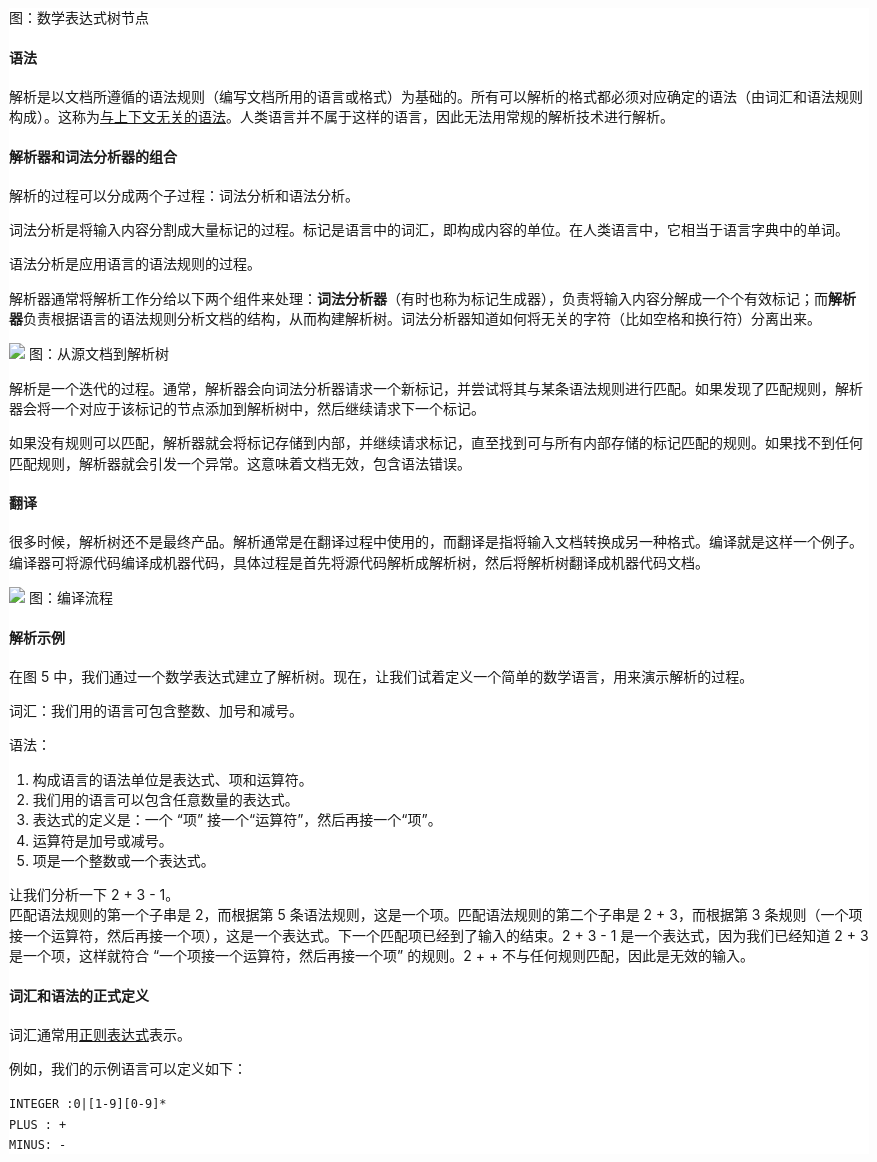 图：数学表达式树节点

#### 语法

解析是以文档所遵循的语法规则（编写文档所用的语言或格式）为基础的。所有可以解析的格式都必须对应确定的语法（由词汇和语法规则构成）。这称为[与上下文无关的语法](#context_free_grammar)。人类语言并不属于这样的语言，因此无法用常规的解析技术进行解析。

#### 解析器和词法分析器的组合

解析的过程可以分成两个子过程：词法分析和语法分析。

词法分析是将输入内容分割成大量标记的过程。标记是语言中的词汇，即构成内容的单位。在人类语言中，它相当于语言字典中的单词。

语法分析是应用语言的语法规则的过程。

解析器通常将解析工作分给以下两个组件来处理：**词法分析器**（有时也称为标记生成器），负责将输入内容分解成一个个有效标记；而**解析器**负责根据语言的语法规则分析文档的结构，从而构建解析树。词法分析器知道如何将无关的字符（比如空格和换行符）分离出来。

![](https://www.html5rocks.com/zh/tutorials/internals/howbrowserswork/image011.png) 图：从源文档到解析树

解析是一个迭代的过程。通常，解析器会向词法分析器请求一个新标记，并尝试将其与某条语法规则进行匹配。如果发现了匹配规则，解析器会将一个对应于该标记的节点添加到解析树中，然后继续请求下一个标记。

如果没有规则可以匹配，解析器就会将标记存储到内部，并继续请求标记，直至找到可与所有内部存储的标记匹配的规则。如果找不到任何匹配规则，解析器就会引发一个异常。这意味着文档无效，包含语法错误。

#### 翻译

很多时候，解析树还不是最终产品。解析通常是在翻译过程中使用的，而翻译是指将输入文档转换成另一种格式。编译就是这样一个例子。编译器可将源代码编译成机器代码，具体过程是首先将源代码解析成解析树，然后将解析树翻译成机器代码文档。

![](https://www.html5rocks.com/zh/tutorials/internals/howbrowserswork/image013.png) 图：编译流程

#### 解析示例

在图 5 中，我们通过一个数学表达式建立了解析树。现在，让我们试着定义一个简单的数学语言，用来演示解析的过程。

词汇：我们用的语言可包含整数、加号和减号。

语法：

1.  构成语言的语法单位是表达式、项和运算符。
2.  我们用的语言可以包含任意数量的表达式。
3.  表达式的定义是：一个 “项” 接一个“运算符”，然后再接一个“项”。
4.  运算符是加号或减号。
5.  项是一个整数或一个表达式。

让我们分析一下 2 + 3 - 1。  
匹配语法规则的第一个子串是 2，而根据第 5 条语法规则，这是一个项。匹配语法规则的第二个子串是 2 + 3，而根据第 3 条规则（一个项接一个运算符，然后再接一个项），这是一个表达式。下一个匹配项已经到了输入的结束。2 + 3 - 1 是一个表达式，因为我们已经知道 2 + 3 是一个项，这样就符合 “一个项接一个运算符，然后再接一个项” 的规则。2 + + 不与任何规则匹配，因此是无效的输入。

#### 词汇和语法的正式定义

词汇通常用[正则表达式](http://www.regular-expressions.info/)表示。

例如，我们的示例语言可以定义如下：

```html
INTEGER :0|[1-9][0-9]*
PLUS : +
MINUS: -
```
